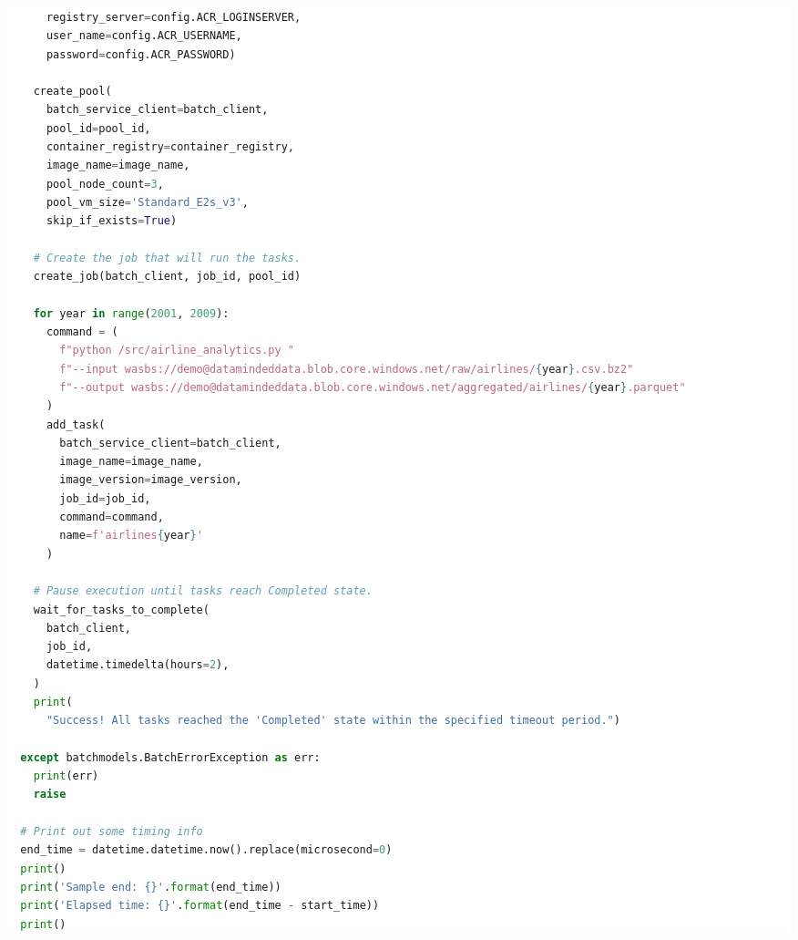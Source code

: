 ```python
      registry_server=config.ACR_LOGINSERVER,
      user_name=config.ACR_USERNAME,
      password=config.ACR_PASSWORD)

    create_pool(
      batch_service_client=batch_client,
      pool_id=pool_id,
      container_registry=container_registry,
      image_name=image_name,
      pool_node_count=3,
      pool_vm_size='Standard_E2s_v3',
      skip_if_exists=True)

    # Create the job that will run the tasks.
    create_job(batch_client, job_id, pool_id)

    for year in range(2001, 2009):
      command = (
        f"python /src/airline_analytics.py "
        f"--input wasbs://demo@datamindeddata.blob.core.windows.net/raw/airlines/{year}.csv.bz2"
        f"--output wasbs://demo@datamindeddata.blob.core.windows.net/aggregated/airlines/{year}.parquet"
      )
      add_task(
        batch_service_client=batch_client,
        image_name=image_name,
        image_version=image_version,
        job_id=job_id,
        command=command,
        name=f'airlines{year}'
      )

    # Pause execution until tasks reach Completed state.
    wait_for_tasks_to_complete(
      batch_client,
      job_id,
      datetime.timedelta(hours=2),
    )
    print(
      "Success! All tasks reached the 'Completed' state within the specified timeout period.")

  except batchmodels.BatchErrorException as err:
    print(err)
    raise

  # Print out some timing info
  end_time = datetime.datetime.now().replace(microsecond=0)
  print()
  print('Sample end: {}'.format(end_time))
  print('Elapsed time: {}'.format(end_time - start_time))
  print()
```
